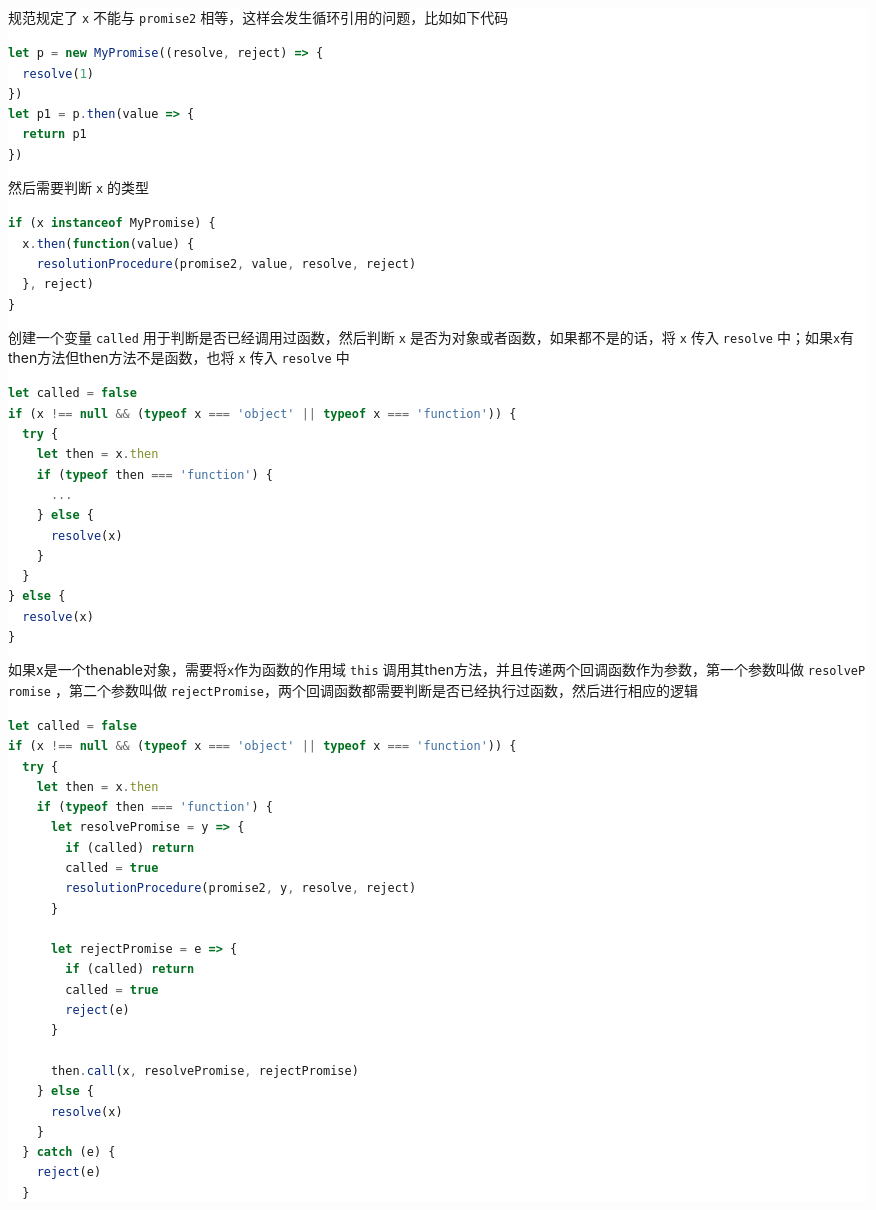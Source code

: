 规范规定了 `x` 不能与 `promise2` 相等，这样会发生循环引用的问题，比如如下代码

```js
let p = new MyPromise((resolve, reject) => {
  resolve(1)
})
let p1 = p.then(value => {
  return p1
})
```

然后需要判断 `x` 的类型

```js
if (x instanceof MyPromise) {
  x.then(function(value) {
    resolutionProcedure(promise2, value, resolve, reject)
  }, reject)
}
```

创建一个变量 `called` 用于判断是否已经调用过函数，然后判断 `x` 是否为对象或者函数，如果都不是的话，将 `x` 传入 `resolve` 中；如果`x`有then方法但then方法不是函数，也将 `x` 传入 `resolve` 中

```js
let called = false
if (x !== null && (typeof x === 'object' || typeof x === 'function')) {
  try {
    let then = x.then
    if (typeof then === 'function') {
      ...
    } else {
      resolve(x)
    }
  }
} else {
  resolve(x)
}
```

如果x是一个thenable对象，需要将`x`作为函数的作用域 `this` 调用其then方法，并且传递两个回调函数作为参数，第一个参数叫做 `resolvePromise` ，第二个参数叫做 `rejectPromise`，两个回调函数都需要判断是否已经执行过函数，然后进行相应的逻辑

```js
let called = false
if (x !== null && (typeof x === 'object' || typeof x === 'function')) {
  try {
    let then = x.then
    if (typeof then === 'function') {
      let resolvePromise = y => {
        if (called) return
        called = true
        resolutionProcedure(promise2, y, resolve, reject)
      }

      let rejectPromise = e => {
        if (called) return
        called = true
        reject(e)
      }

      then.call(x, resolvePromise, rejectPromise)
    } else {
      resolve(x)
    }
  } catch (e) {
    reject(e)
  }
```